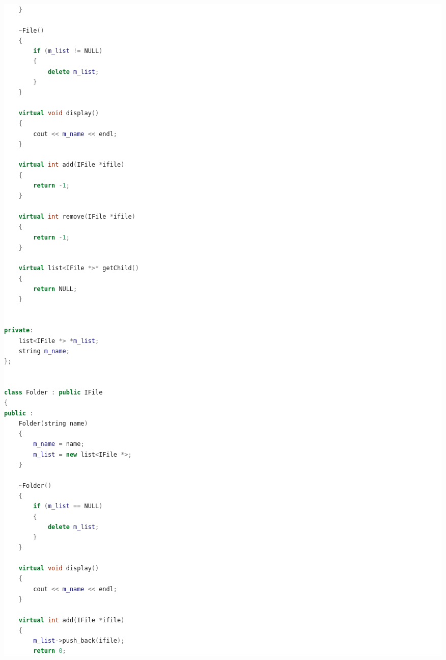 ```c++
	}
	
	~File()
	{
		if (m_list != NULL)
		{
			delete m_list;
		}
	} 
	
	virtual void display()
	{
		cout << m_name << endl;
	}

	virtual int add(IFile *ifile)
	{
		return -1;
	} 
	
	virtual int remove(IFile *ifile)
	{
		return -1;
	} 
	
	virtual list<IFile *>* getChild()
	{
		return NULL;
	}


private:
	list<IFile *> *m_list;
	string m_name;
};


class Folder : public IFile
{
public :
	Folder(string name)
	{
		m_name = name;
		m_list = new list<IFile *>;
	}
	
	~Folder()
	{
		if (m_list == NULL)
		{
			delete m_list;
		}
	}
	
	virtual void display()
	{
		cout << m_name << endl;
	} 
	
	virtual int add(IFile *ifile)
	{
		m_list->push_back(ifile);
		return 0;
```